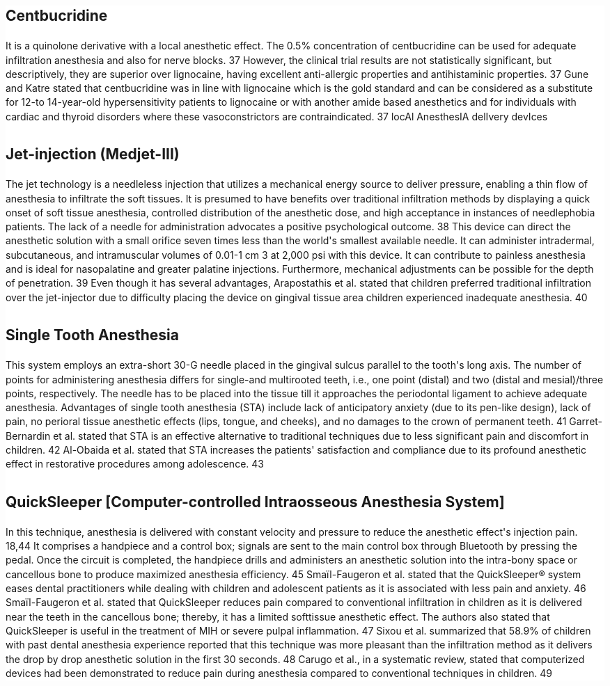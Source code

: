 
## Centbucridine

It is a quinolone derivative with a local anesthetic effect. The 0.5% concentration of centbucridine can be used for adequate infiltration anesthesia and also for nerve blocks. 37 However, the clinical trial results are not statistically significant, but descriptively, they are superior over lignocaine, having excellent anti-allergic properties and antihistaminic properties. 37 Gune and Katre stated that centbucridine was in line with lignocaine which is the gold standard and can be considered as a substitute for 12-to 14-year-old hypersensitivity patients to lignocaine or with another amide based anesthetics and for individuals with cardiac and thyroid disorders where these vasoconstrictors are contraindicated. 37 locAl AnesthesIA delIvery devIces


## Jet-injection (Medjet-III)

The jet technology is a needleless injection that utilizes a mechanical energy source to deliver pressure, enabling a thin flow of anesthesia to infiltrate the soft tissues. It is presumed to have benefits over traditional infiltration methods by displaying a quick onset of soft tissue anesthesia, controlled distribution of the anesthetic dose, and high acceptance in instances of needlephobia patients. The lack of a needle for administration advocates a positive psychological outcome. 38 This device can direct the anesthetic solution with a small orifice seven times less than the world's smallest available needle. It can administer intradermal, subcutaneous, and intramuscular volumes of 0.01-1 cm 3 at 2,000 psi with this device. It can contribute to painless anesthesia and is ideal for nasopalatine and greater palatine injections. Furthermore, mechanical adjustments can be possible for the depth of penetration. 39 Even though it has several advantages, Arapostathis et al. stated that children preferred traditional infiltration over the jet-injector due to difficulty placing the device on gingival tissue area children experienced inadequate anesthesia. 40


## Single Tooth Anesthesia

This system employs an extra-short 30-G needle placed in the gingival sulcus parallel to the tooth's long axis. The number of points for administering anesthesia differs for single-and multirooted teeth, i.e., one point (distal) and two (distal and mesial)/three points, respectively. The needle has to be placed into the tissue till it approaches the periodontal ligament to achieve adequate anesthesia. Advantages of single tooth anesthesia (STA) include lack of anticipatory anxiety (due to its pen-like design), lack of pain, no perioral tissue anesthetic effects (lips, tongue, and cheeks), and no damages to the crown of permanent teeth. 41 Garret-Bernardin et al. stated that STA is an effective alternative to traditional techniques due to less significant pain and discomfort in children. 42 Al-Obaida et al. stated that STA increases the patients' satisfaction and compliance due to its profound anesthetic effect in restorative procedures among adolescence. 43


## QuickSleeper [Computer-controlled Intraosseous Anesthesia System]

In this technique, anesthesia is delivered with constant velocity and pressure to reduce the anesthetic effect's injection pain. 18,44 It comprises a handpiece and a control box; signals are sent to the main control box through Bluetooth by pressing the pedal. Once the circuit is completed, the handpiece drills and administers an anesthetic solution into the intra-bony space or cancellous bone to produce maximized anesthesia efficiency. 45 Smaïl-Faugeron et al. stated that the QuickSleeper® system eases dental practitioners while dealing with children and adolescent patients as it is associated with less pain and anxiety. 46 Smaïl-Faugeron et al. stated that QuickSleeper reduces pain compared to conventional infiltration in children as it is delivered near the teeth in the cancellous bone; thereby, it has a limited softtissue anesthetic effect. The authors also stated that QuickSleeper is useful in the treatment of MIH or severe pulpal inflammation. 47 Sixou et al. summarized that 58.9% of children with past dental anesthesia experience reported that this technique was more pleasant than the infiltration method as it delivers the drop by drop anesthetic solution in the first 30 seconds. 48 Carugo et al., in a systematic review, stated that computerized devices had been demonstrated to reduce pain during anesthesia compared to conventional techniques in children. 49 
